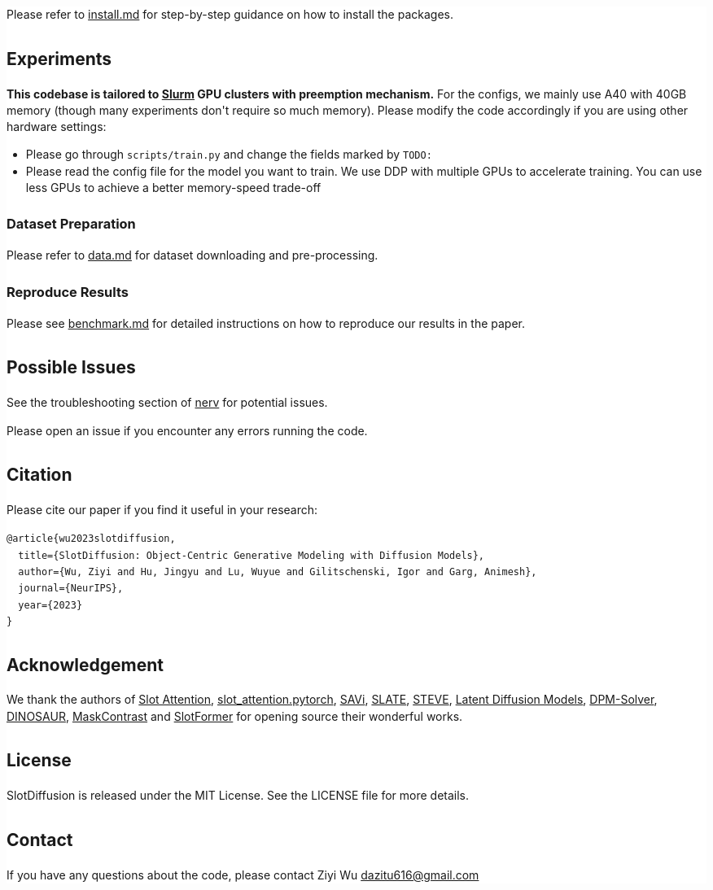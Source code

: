 Please refer to [install.md](docs/install.md) for step-by-step guidance on how to install the packages.

## Experiments

**This codebase is tailored to [Slurm](https://slurm.schedmd.com/documentation.html) GPU clusters with preemption mechanism.**
For the configs, we mainly use A40 with 40GB memory (though many experiments don't require so much memory).
Please modify the code accordingly if you are using other hardware settings:

-   Please go through `scripts/train.py` and change the fields marked by `TODO:`
-   Please read the config file for the model you want to train.
    We use DDP with multiple GPUs to accelerate training.
    You can use less GPUs to achieve a better memory-speed trade-off

### Dataset Preparation

Please refer to [data.md](docs/data.md) for dataset downloading and pre-processing.

### Reproduce Results

Please see [benchmark.md](docs/benchmark.md) for detailed instructions on how to reproduce our results in the paper.

## Possible Issues

See the troubleshooting section of [nerv](https://github.com/Wuziyi616/nerv#possible-issues) for potential issues.

Please open an issue if you encounter any errors running the code.

## Citation

Please cite our paper if you find it useful in your research:

```
@article{wu2023slotdiffusion,
  title={SlotDiffusion: Object-Centric Generative Modeling with Diffusion Models},
  author={Wu, Ziyi and Hu, Jingyu and Lu, Wuyue and Gilitschenski, Igor and Garg, Animesh},
  journal={NeurIPS},
  year={2023}
}
```

## Acknowledgement

We thank the authors of [Slot Attention](https://github.com/google-research/google-research/tree/master/slot_attention), [slot_attention.pytorch](https://github.com/untitled-ai/slot_attention), [SAVi](https://github.com/google-research/slot-attention-video/), [SLATE](https://github.com/singhgautam/slate), [STEVE](https://github.com/singhgautam/steve), [Latent Diffusion Models](https://github.com/CompVis/latent-diffusion), [DPM-Solver](https://github.com/LuChengTHU/dpm-solver), [DINOSAUR](https://github.com/amazon-science/object-centric-learning-framework), [MaskContrast](https://github.com/wvangansbeke/Unsupervised-Semantic-Segmentation) and [SlotFormer](https://github.com/Wuziyi616/SlotFormer) for opening source their wonderful works.

## License

SlotDiffusion is released under the MIT License. See the LICENSE file for more details.

## Contact

If you have any questions about the code, please contact Ziyi Wu dazitu616@gmail.com
